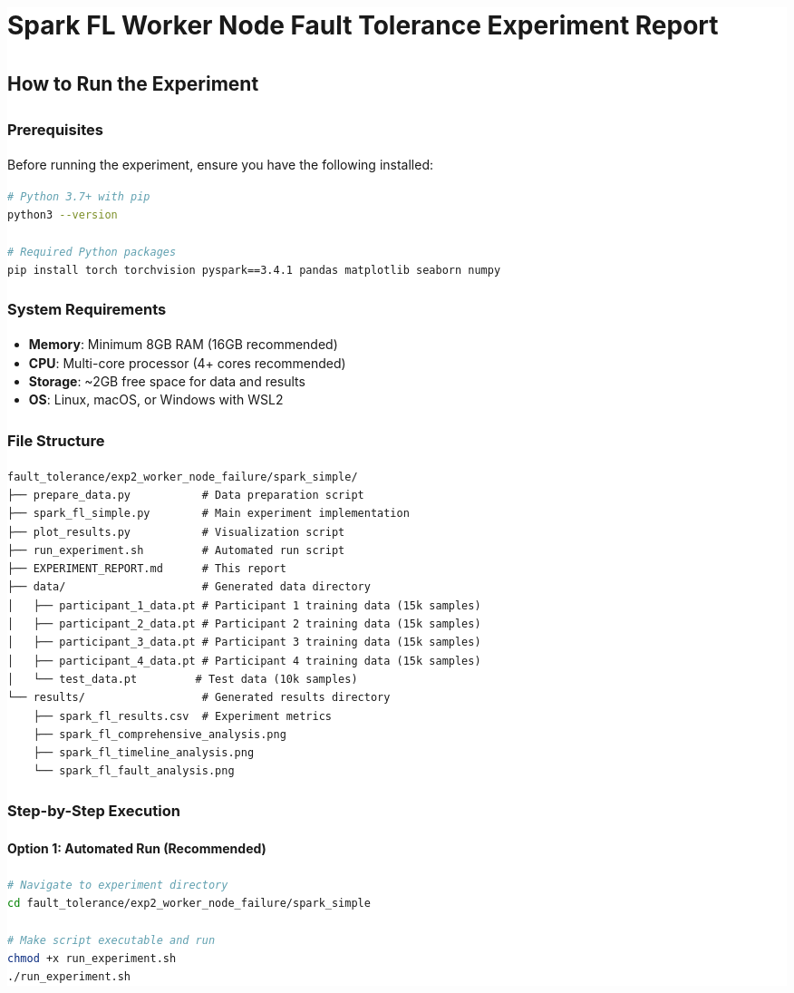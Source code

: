 # Spark FL Worker Node Fault Tolerance Experiment Report

## How to Run the Experiment

### Prerequisites

Before running the experiment, ensure you have the following installed:

```bash
# Python 3.7+ with pip
python3 --version

# Required Python packages
pip install torch torchvision pyspark==3.4.1 pandas matplotlib seaborn numpy
```

### System Requirements

- **Memory**: Minimum 8GB RAM (16GB recommended)
- **CPU**: Multi-core processor (4+ cores recommended)
- **Storage**: ~2GB free space for data and results
- **OS**: Linux, macOS, or Windows with WSL2

### File Structure

```
fault_tolerance/exp2_worker_node_failure/spark_simple/
├── prepare_data.py           # Data preparation script
├── spark_fl_simple.py        # Main experiment implementation
├── plot_results.py           # Visualization script
├── run_experiment.sh         # Automated run script
├── EXPERIMENT_REPORT.md      # This report
├── data/                     # Generated data directory
│   ├── participant_1_data.pt # Participant 1 training data (15k samples)
│   ├── participant_2_data.pt # Participant 2 training data (15k samples)
│   ├── participant_3_data.pt # Participant 3 training data (15k samples)
│   ├── participant_4_data.pt # Participant 4 training data (15k samples)
│   └── test_data.pt         # Test data (10k samples)
└── results/                  # Generated results directory
    ├── spark_fl_results.csv  # Experiment metrics
    ├── spark_fl_comprehensive_analysis.png
    ├── spark_fl_timeline_analysis.png
    └── spark_fl_fault_analysis.png
```

### Step-by-Step Execution

#### Option 1: Automated Run (Recommended)

```bash
# Navigate to experiment directory
cd fault_tolerance/exp2_worker_node_failure/spark_simple

# Make script executable and run
chmod +x run_experiment.sh
./run_experiment.sh
```
